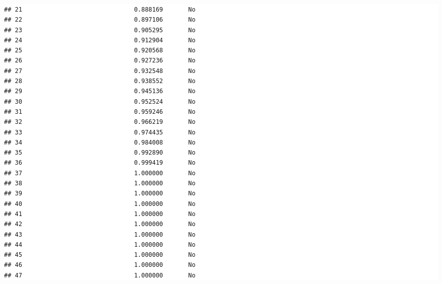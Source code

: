     ## 21                               0.888169       No
    ## 22                               0.897106       No
    ## 23                               0.905295       No
    ## 24                               0.912904       No
    ## 25                               0.920568       No
    ## 26                               0.927236       No
    ## 27                               0.932548       No
    ## 28                               0.938552       No
    ## 29                               0.945136       No
    ## 30                               0.952524       No
    ## 31                               0.959246       No
    ## 32                               0.966219       No
    ## 33                               0.974435       No
    ## 34                               0.984008       No
    ## 35                               0.992890       No
    ## 36                               0.999419       No
    ## 37                               1.000000       No
    ## 38                               1.000000       No
    ## 39                               1.000000       No
    ## 40                               1.000000       No
    ## 41                               1.000000       No
    ## 42                               1.000000       No
    ## 43                               1.000000       No
    ## 44                               1.000000       No
    ## 45                               1.000000       No
    ## 46                               1.000000       No
    ## 47                               1.000000       No

